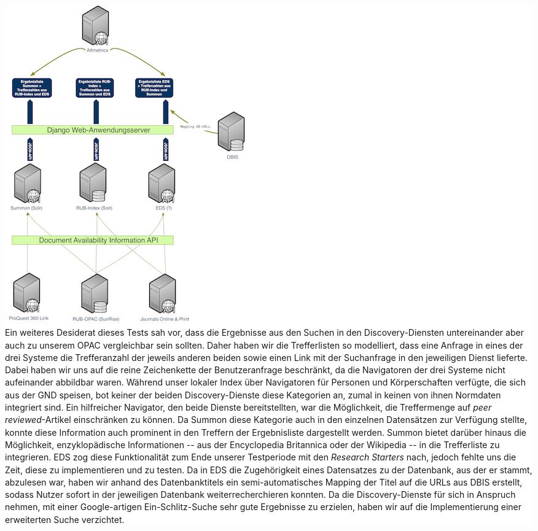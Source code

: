 ![Abbildung 1: Technische Architektur](./technische_architektur_web.jpg)  
Ein weiteres Desiderat dieses Tests sah vor, dass die Ergebnisse aus den Suchen in den Discovery-Diensten untereinander aber
auch zu unserem OPAC vergleichbar sein sollten. Daher haben wir die Trefferlisten so modelliert, dass eine Anfrage in
eines der drei Systeme die Trefferanzahl der jeweils anderen beiden sowie einen Link mit der Suchanfrage in den
jeweiligen Dienst lieferte. Dabei haben wir uns auf die reine Zeichenkette der Benutzeranfrage beschränkt, da die
Navigatoren der drei Systeme nicht aufeinander abbildbar waren. Während unser lokaler Index über Navigatoren für
Personen und Körperschaften verfügte, die sich aus der GND speisen, bot keiner der beiden Discovery-Dienste diese
Kategorien an, zumal in keinen von ihnen Normdaten integriert sind. Ein hilfreicher Navigator, den beide Dienste
bereitstellten, war die Möglichkeit, die Treffermenge auf _peer reviewed_-Artikel einschränken zu können. Da Summon diese
Kategorie auch in den einzelnen Datensätzen zur Verfügung stellte, konnte diese Information auch prominent in den
Treffern der Ergebnisliste dargestellt werden. Summon bietet darüber hinaus die Möglichkeit, enzyklopädische Informationen
-- aus der Encyclopedia Britannica oder der Wikipedia -- in die Trefferliste zu integrieren. EDS zog diese Funktionalität
zum Ende unserer Testperiode mit den _Research Starters_ nach, jedoch fehlte uns die Zeit, diese zu implementieren und
zu testen. Da in EDS die Zugehörigkeit eines Datensatzes zu der Datenbank, aus der er stammt, abzulesen war, haben wir
anhand des Datenbanktitels ein semi-automatisches Mapping der Titel auf die URLs aus DBIS erstellt, sodass Nutzer sofort
in der jeweiligen Datenbank weiterrecherchieren konnten. Da die Discovery-Dienste für sich in Anspruch nehmen, mit einer
Google-artigen Ein-Schlitz-Suche sehr gute Ergebnisse zu erzielen, haben wir auf die Implementierung einer erweiterten
Suche verzichtet.  